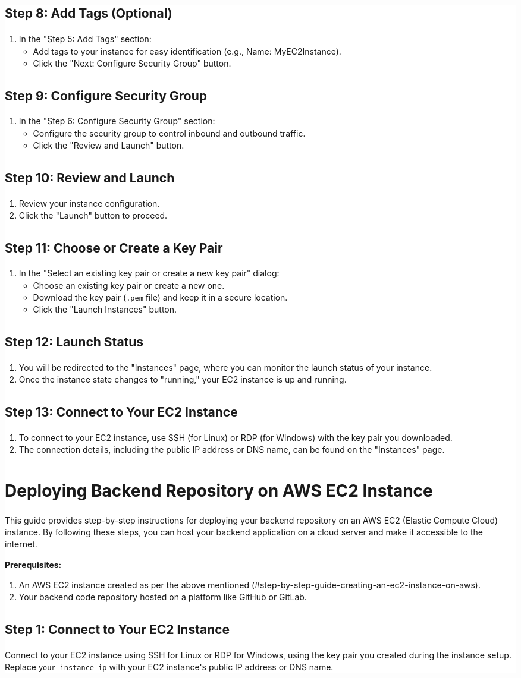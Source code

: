 ## Step 8: Add Tags (Optional)
1. In the "Step 5: Add Tags" section:
   - Add tags to your instance for easy identification (e.g., Name: MyEC2Instance).
   - Click the "Next: Configure Security Group" button.

## Step 9: Configure Security Group
1. In the "Step 6: Configure Security Group" section:
   - Configure the security group to control inbound and outbound traffic.
   - Click the "Review and Launch" button.

## Step 10: Review and Launch
1. Review your instance configuration.
2. Click the "Launch" button to proceed.

## Step 11: Choose or Create a Key Pair
1. In the "Select an existing key pair or create a new key pair" dialog:
   - Choose an existing key pair or create a new one.
   - Download the key pair (`.pem` file) and keep it in a secure location.
   - Click the "Launch Instances" button.

## Step 12: Launch Status
1. You will be redirected to the "Instances" page, where you can monitor the launch status of your instance.
2. Once the instance state changes to "running," your EC2 instance is up and running.

## Step 13: Connect to Your EC2 Instance
1. To connect to your EC2 instance, use SSH (for Linux) or RDP (for Windows) with the key pair you downloaded.
2. The connection details, including the public IP address or DNS name, can be found on the "Instances" page.


# Deploying Backend Repository on AWS EC2 Instance

This guide provides step-by-step instructions for deploying your backend repository on an AWS EC2 (Elastic Compute Cloud) instance. By following these steps, you can host your backend application on a cloud server and make it accessible to the internet.

**Prerequisites:**
1. An AWS EC2 instance created as per the above mentioned (#step-by-step-guide-creating-an-ec2-instance-on-aws).
2. Your backend code repository hosted on a platform like GitHub or GitLab.

## Step 1: Connect to Your EC2 Instance

Connect to your EC2 instance using SSH for Linux or RDP for Windows, using the key pair you created during the instance setup. Replace `your-instance-ip` with your EC2 instance's public IP address or DNS name.
